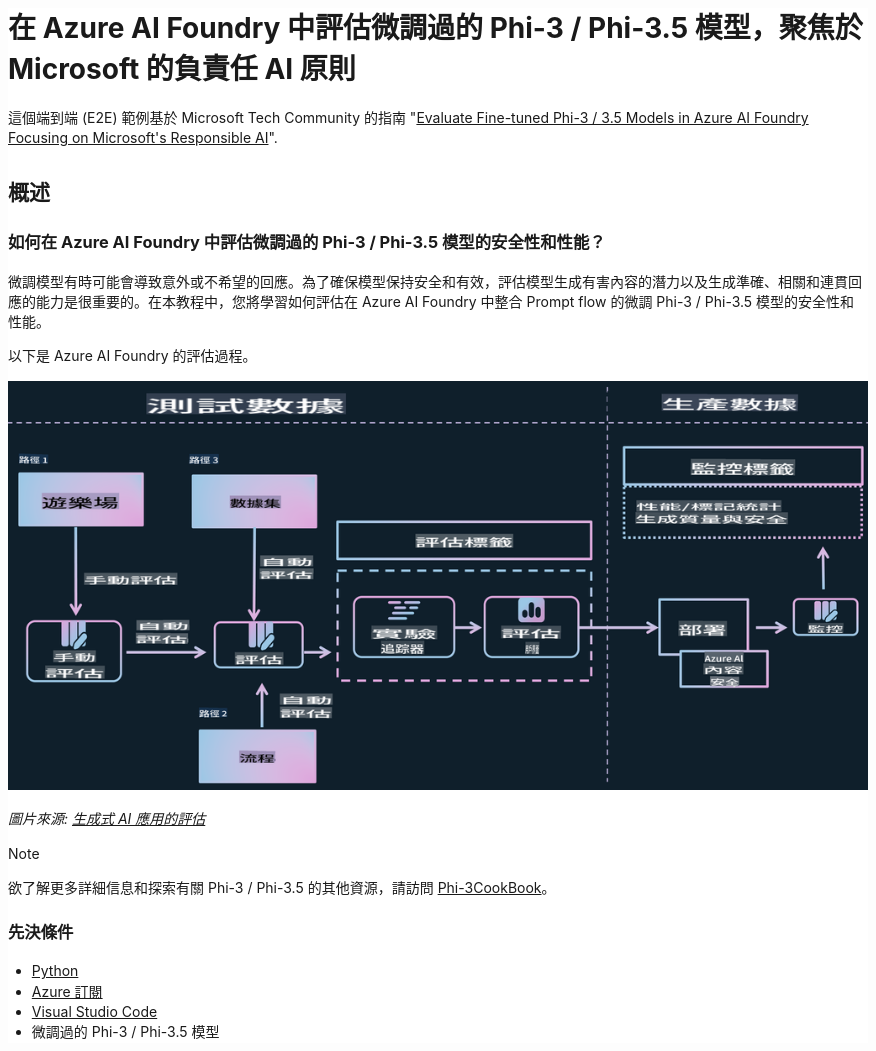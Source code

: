 # 在 Azure AI Foundry 中評估微調過的 Phi-3 / Phi-3.5 模型，聚焦於 Microsoft 的負責任 AI 原則

這個端到端 (E2E) 範例基於 Microsoft Tech Community 的指南 "[Evaluate Fine-tuned Phi-3 / 3.5 Models in Azure AI Foundry Focusing on Microsoft's Responsible AI](https://techcommunity.microsoft.com/t5/educator-developer-blog/evaluate-fine-tuned-phi-3-3-5-models-in-azure-ai-studio-focusing/ba-p/4227850?WT.mc_id=aiml-137032-kinfeylo)".

## 概述

### 如何在 Azure AI Foundry 中評估微調過的 Phi-3 / Phi-3.5 模型的安全性和性能？

微調模型有時可能會導致意外或不希望的回應。為了確保模型保持安全和有效，評估模型生成有害內容的潛力以及生成準確、相關和連貫回應的能力是很重要的。在本教程中，您將學習如何評估在 Azure AI Foundry 中整合 Prompt flow 的微調 Phi-3 / Phi-3.5 模型的安全性和性能。

以下是 Azure AI Foundry 的評估過程。

![教程架構。](../../../../translated_images/architecture.1eb9d143d0771c6065f16c0f66a9eb233f466cdf9db0b0afe11adcbd57eb06ce.tw.png)

*圖片來源: [生成式 AI 應用的評估](https://learn.microsoft.com/azure/ai-studio/concepts/evaluation-approach-gen-ai?wt.mc_id%3Dstudentamb_279723)*

> [!NOTE]
>
> 欲了解更多詳細信息和探索有關 Phi-3 / Phi-3.5 的其他資源，請訪問 [Phi-3CookBook](https://github.com/microsoft/Phi-3CookBook?wt.mc_id=studentamb_279723)。

### 先決條件

- [Python](https://www.python.org/downloads)
- [Azure 訂閱](https://azure.microsoft.com/free?wt.mc_id=studentamb_279723)
- [Visual Studio Code](https://code.visualstudio.com)
- 微調過的 Phi-3 / Phi-3.5 模型
